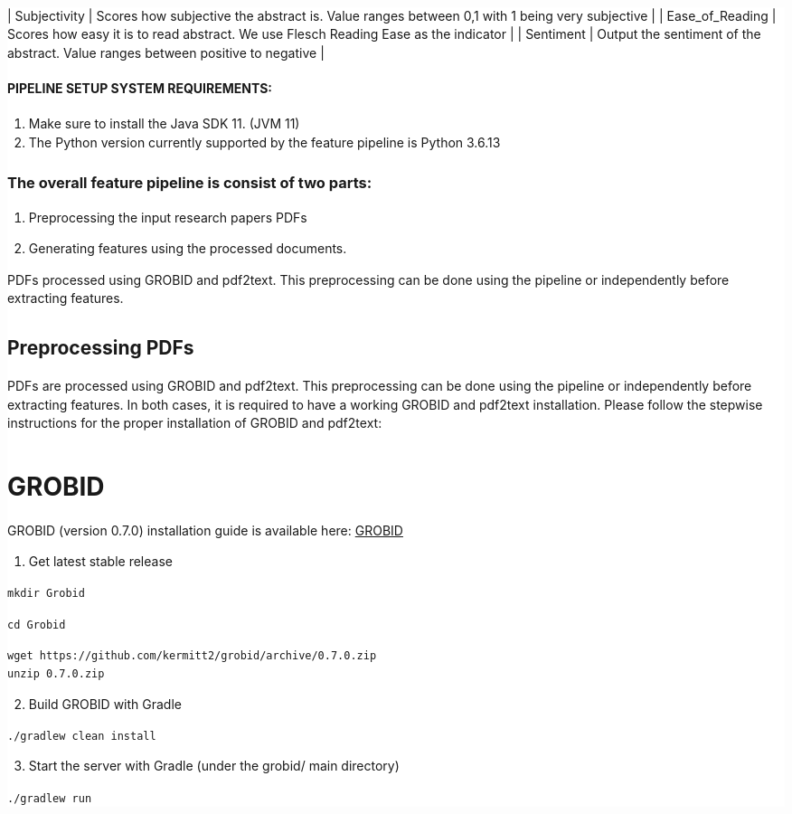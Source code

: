 | Subjectivity | Scores how subjective the abstract is. Value ranges between 0,1 with 1 being very subjective |
| Ease_of_Reading | Scores how easy it is to read abstract. We use Flesch Reading Ease as the indicator |
| Sentiment | Output the sentiment of the abstract. Value ranges between positive to negative |


#### PIPELINE SETUP SYSTEM REQUIREMENTS:

1) Make sure to install the Java SDK 11. (JVM 11)
2) The Python version currently supported by the feature pipeline is Python 3.6.13


### The overall feature pipeline is consist of two parts:

1) Preprocessing the input research papers PDFs

2) Generating features using the processed documents.

PDFs processed using GROBID and pdf2text. This preprocessing can be done using the pipeline or independently before
extracting features.

## Preprocessing PDFs
PDFs are processed using GROBID and pdf2text. This preprocessing can be done using the pipeline or independently before
extracting features. In both cases, it is required to have a working GROBID and pdf2text installation. Please follow the stepwise instructions for the proper installation of GROBID and pdf2text:


# GROBID

GROBID (version 0.7.0) installation guide is available here: [GROBID](https://grobid.readthedocs.io/en/latest/Install-Grobid/)

1) Get latest stable release
```
mkdir Grobid
```
```
cd Grobid
```
```
wget https://github.com/kermitt2/grobid/archive/0.7.0.zip
unzip 0.7.0.zip
```
2) Build GROBID with Gradle

```
./gradlew clean install
```

3) Start the server with Gradle (under the grobid/ main directory)
```
./gradlew run
```

